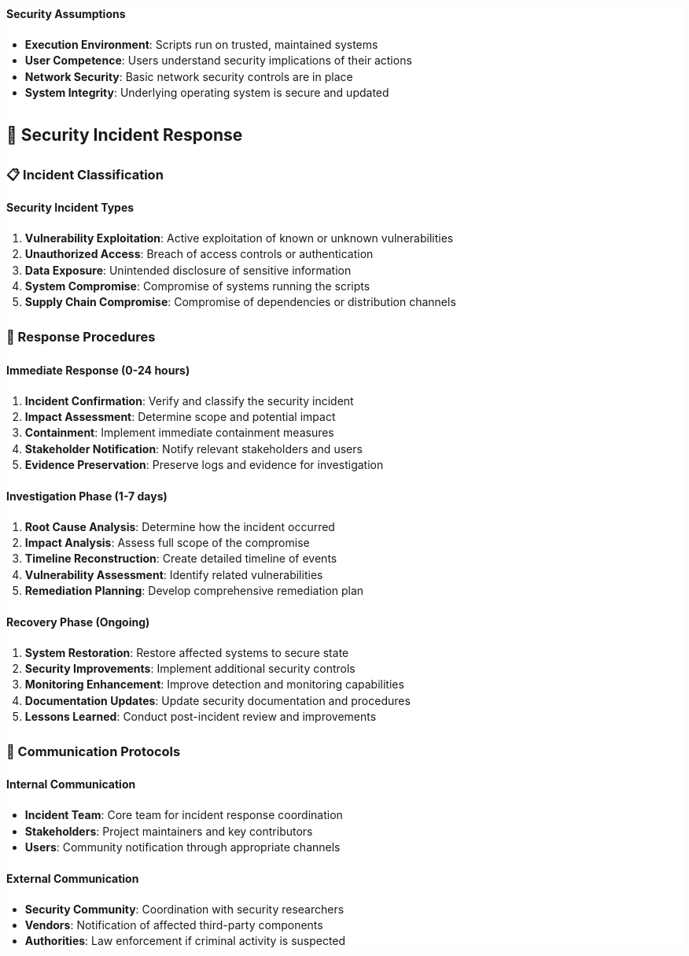 #### Security Assumptions
- **Execution Environment**: Scripts run on trusted, maintained systems
- **User Competence**: Users understand security implications of their actions
- **Network Security**: Basic network security controls are in place
- **System Integrity**: Underlying operating system is secure and updated

## 🚨 Security Incident Response

### 📋 Incident Classification

#### Security Incident Types
1. **Vulnerability Exploitation**: Active exploitation of known or unknown vulnerabilities
2. **Unauthorized Access**: Breach of access controls or authentication
3. **Data Exposure**: Unintended disclosure of sensitive information
4. **System Compromise**: Compromise of systems running the scripts
5. **Supply Chain Compromise**: Compromise of dependencies or distribution channels

### 🔄 Response Procedures

#### Immediate Response (0-24 hours)
1. **Incident Confirmation**: Verify and classify the security incident
2. **Impact Assessment**: Determine scope and potential impact
3. **Containment**: Implement immediate containment measures
4. **Stakeholder Notification**: Notify relevant stakeholders and users
5. **Evidence Preservation**: Preserve logs and evidence for investigation

#### Investigation Phase (1-7 days)
1. **Root Cause Analysis**: Determine how the incident occurred
2. **Impact Analysis**: Assess full scope of the compromise
3. **Timeline Reconstruction**: Create detailed timeline of events
4. **Vulnerability Assessment**: Identify related vulnerabilities
5. **Remediation Planning**: Develop comprehensive remediation plan

#### Recovery Phase (Ongoing)
1. **System Restoration**: Restore affected systems to secure state
2. **Security Improvements**: Implement additional security controls
3. **Monitoring Enhancement**: Improve detection and monitoring capabilities
4. **Documentation Updates**: Update security documentation and procedures
5. **Lessons Learned**: Conduct post-incident review and improvements

### 📢 Communication Protocols

#### Internal Communication
- **Incident Team**: Core team for incident response coordination
- **Stakeholders**: Project maintainers and key contributors
- **Users**: Community notification through appropriate channels

#### External Communication
- **Security Community**: Coordination with security researchers
- **Vendors**: Notification of affected third-party components
- **Authorities**: Law enforcement if criminal activity is suspected
